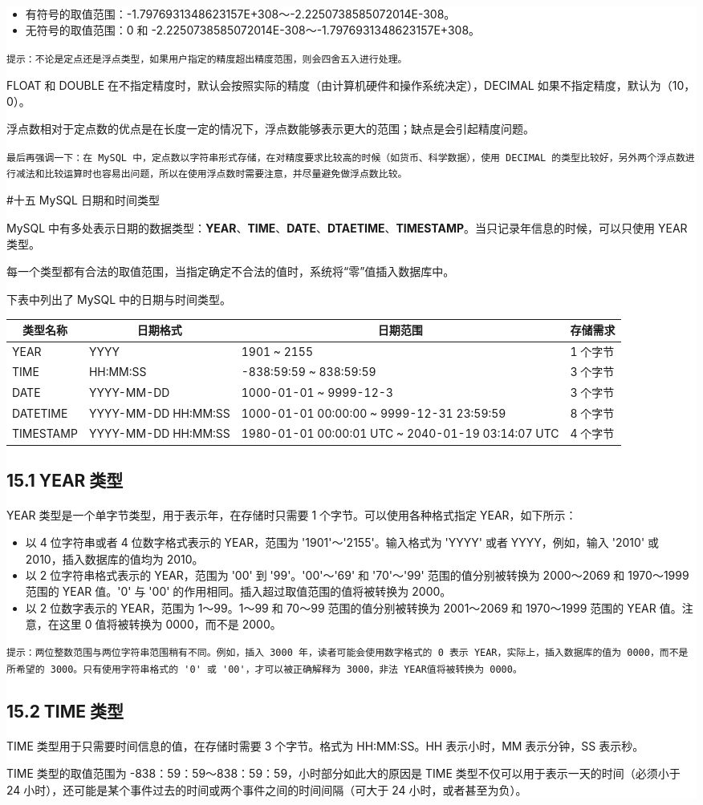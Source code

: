 - 有符号的取值范围：-1.7976931348623157E+308～-2.2250738585072014E-308。
- 无符号的取值范围：0 和 -2.2250738585072014E-308～-1.7976931348623157E+308。

```
提示：不论是定点还是浮点类型，如果用户指定的精度超出精度范围，则会四舍五入进行处理。
```

FLOAT 和 DOUBLE 在不指定精度时，默认会按照实际的精度（由计算机硬件和操作系统决定），DECIMAL 如果不指定精度，默认为（10，0）。

浮点数相对于定点数的优点是在长度一定的情况下，浮点数能够表示更大的范围；缺点是会引起精度问题。

`最后再强调一下：在 MySQL 中，定点数以字符串形式存储，在对精度要求比较高的时候（如货币、科学数据），使用 DECIMAL 的类型比较好，另外两个浮点数进行减法和比较运算时也容易出问题，所以在使用浮点数时需要注意，并尽量避免做浮点数比较。`

#十五 MySQL 日期和时间类型

 MySQL  中有多处表示日期的数据类型：**YEAR**、**TIME**、**DATE**、**DTAETIME**、**TIMESTAMP**。当只记录年信息的时候，可以只使用 YEAR 类型。

每一个类型都有合法的取值范围，当指定确定不合法的值时，系统将“零”值插入数据库中。

下表中列出了 MySQL 中的日期与时间类型。

| 类型名称  | 日期格式            | 日期范围                                          | 存储需求 |
| --------- | ------------------- | ------------------------------------------------- | -------- |
| YEAR      | YYYY                | 1901 ~ 2155                                       | 1 个字节 |
| TIME      | HH:MM:SS            | -838:59:59 ~ 838:59:59                            | 3 个字节 |
| DATE      | YYYY-MM-DD          | 1000-01-01 ~ 9999-12-3                            | 3 个字节 |
| DATETIME  | YYYY-MM-DD HH:MM:SS | 1000-01-01 00:00:00 ~ 9999-12-31 23:59:59         | 8 个字节 |
| TIMESTAMP | YYYY-MM-DD HH:MM:SS | 1980-01-01 00:00:01 UTC ~ 2040-01-19 03:14:07 UTC | 4 个字节 |

## 15.1 YEAR 类型

YEAR 类型是一个单字节类型，用于表示年，在存储时只需要 1 个字节。可以使用各种格式指定 YEAR，如下所示：

- 以 4 位字符串或者 4 位数字格式表示的 YEAR，范围为 '1901'～'2155'。输入格式为 'YYYY' 或者 YYYY，例如，输入 '2010' 或 2010，插入数据库的值均为 2010。
- 以 2 位字符串格式表示的 YEAR，范围为 '00' 到 '99'。'00'～'69' 和 '70'～'99' 范围的值分别被转换为 2000～2069 和 1970～1999 范围的 YEAR 值。'0' 与 '00' 的作用相同。插入超过取值范围的值将被转换为 2000。
- 以 2 位数字表示的 YEAR，范围为 1～99。1～99 和 70～99 范围的值分别被转换为 2001～2069 和 1970～1999 范围的 YEAR 值。注意，在这里 0 值将被转换为 0000，而不是 2000。

```
提示：两位整数范围与两位字符串范围稍有不同。例如，插入 3000 年，读者可能会使用数字格式的 0 表示 YEAR，实际上，插入数据库的值为 0000，而不是所希望的 3000。只有使用字符串格式的 '0' 或 '00'，才可以被正确解释为 3000，非法 YEAR值将被转换为 0000。
```

## 15.2 TIME 类型

TIME 类型用于只需要时间信息的值，在存储时需要 3 个字节。格式为 HH:MM:SS。HH 表示小时，MM 表示分钟，SS 表示秒。

TIME 类型的取值范围为 -838：59：59～838：59：59，小时部分如此大的原因是 TIME 类型不仅可以用于表示一天的时间（必须小于 24 小时），还可能是某个事件过去的时间或两个事件之间的时间间隔（可大于 24 小时，或者甚至为负）。
